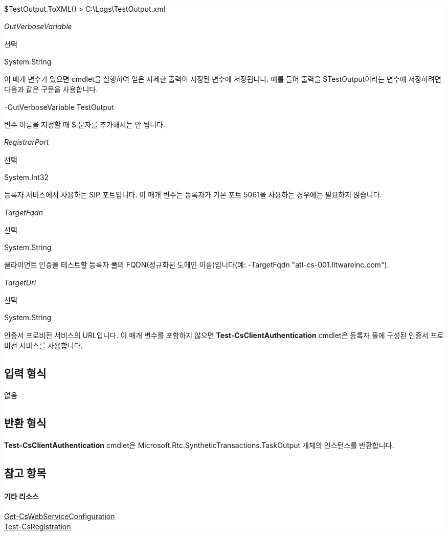 <p>$TestOutput.ToXML() &gt; C:\Logs\TestOutput.xml</p></td>
</tr>
<tr class="even">
<td><p><em>OutVerboseVariable</em></p></td>
<td><p>선택</p></td>
<td><p>System.String</p></td>
<td><p>이 매개 변수가 있으면 cmdlet을 실행하여 얻은 자세한 출력이 지정된 변수에 저장됩니다. 예를 들어 출력을 $TestOutput이라는 변수에 저장하려면 다음과 같은 구문을 사용합니다.</p>
<p>-OutVerboseVariable TestOutput</p>
<p>변수 이름을 지정할 때 $ 문자를 추가해서는 안 됩니다.</p></td>
</tr>
<tr class="odd">
<td><p><em>RegistrarPort</em></p></td>
<td><p>선택</p></td>
<td><p>System.Int32</p></td>
<td><p>등록자 서비스에서 사용하는 SIP 포트입니다. 이 매개 변수는 등록자가 기본 포트 5061을 사용하는 경우에는 필요하지 않습니다.</p></td>
</tr>
<tr class="even">
<td><p><em>TargetFqdn</em></p></td>
<td><p>선택</p></td>
<td><p>System.String</p></td>
<td><p>클라이언트 인증을 테스트할 등록자 풀의 FQDN(정규화된 도메인 이름)입니다(예: -TargetFqdn &quot;atl-cs-001.litwareinc.com&quot;).</p></td>
</tr>
<tr class="odd">
<td><p><em>TargetUri</em></p></td>
<td><p>선택</p></td>
<td><p>System.String</p></td>
<td><p>인증서 프로비전 서비스의 URL입니다. 이 매개 변수를 포함하지 않으면 <strong>Test-CsClientAuthentication</strong> cmdlet은 등록자 풀에 구성된 인증서 프로비전 서비스를 사용합니다.</p></td>
</tr>
</tbody>
</table>


## 입력 형식

없음

## 반환 형식

**Test-CsClientAuthentication** cmdlet은 Microsoft.Rtc.SyntheticTransactions.TaskOutput 개체의 인스턴스를 반환합니다.

## 참고 항목

#### 기타 리소스

[Get-CsWebServiceConfiguration](get-cswebserviceconfiguration.md)  
[Test-CsRegistration](test-csregistration.md)

